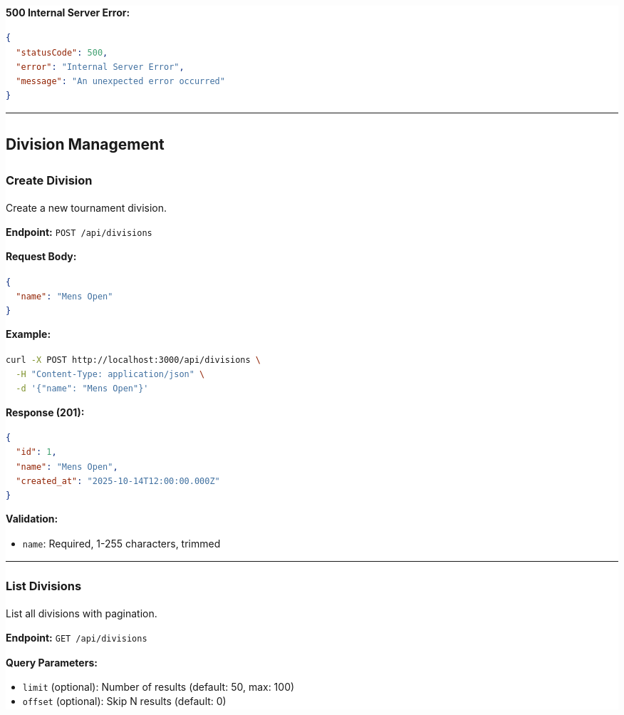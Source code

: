 **500 Internal Server Error:**
```json
{
  "statusCode": 500,
  "error": "Internal Server Error",
  "message": "An unexpected error occurred"
}
```

---

## Division Management

### Create Division

Create a new tournament division.

**Endpoint:** `POST /api/divisions`

**Request Body:**
```json
{
  "name": "Mens Open"
}
```

**Example:**
```bash
curl -X POST http://localhost:3000/api/divisions \
  -H "Content-Type: application/json" \
  -d '{"name": "Mens Open"}'
```

**Response (201):**
```json
{
  "id": 1,
  "name": "Mens Open",
  "created_at": "2025-10-14T12:00:00.000Z"
}
```

**Validation:**
- `name`: Required, 1-255 characters, trimmed

---

### List Divisions

List all divisions with pagination.

**Endpoint:** `GET /api/divisions`

**Query Parameters:**
- `limit` (optional): Number of results (default: 50, max: 100)
- `offset` (optional): Skip N results (default: 0)
